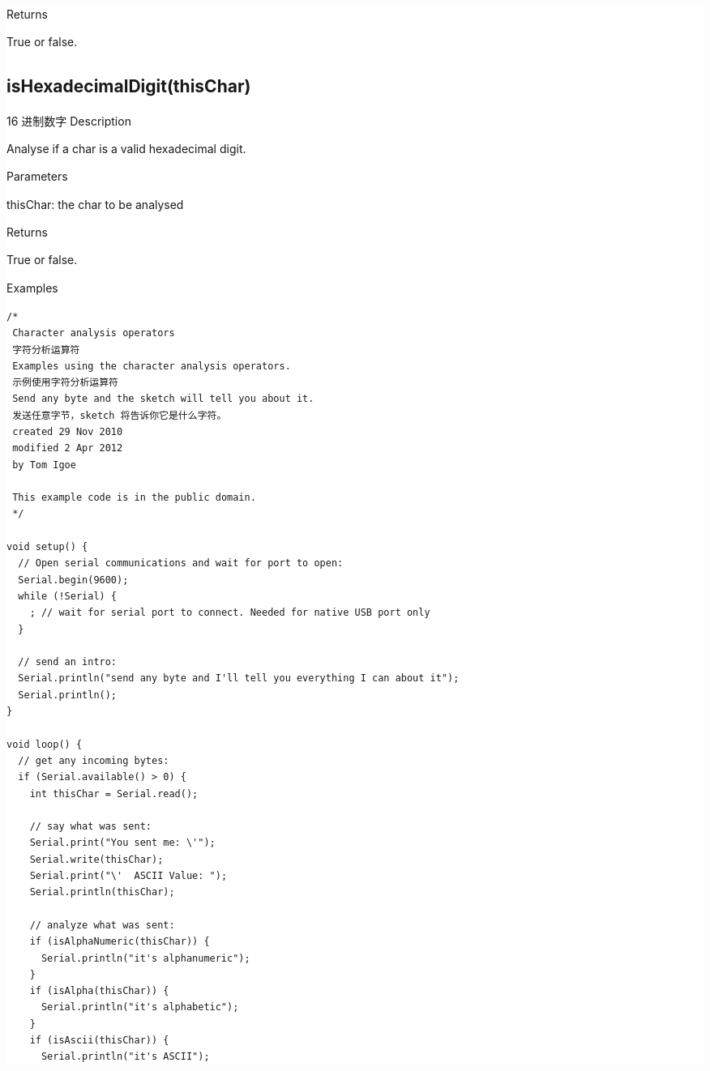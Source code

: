 Returns

True or false.

## isHexadecimalDigit(thisChar)
16 进制数字
Description

Analyse if a char is a valid hexadecimal digit.

Parameters

thisChar: the char to be analysed

Returns

True or false.

Examples

```
/*
 Character analysis operators
 字符分析运算符
 Examples using the character analysis operators.
 示例使用字符分析运算符
 Send any byte and the sketch will tell you about it.
 发送任意字节，sketch 将告诉你它是什么字符。
 created 29 Nov 2010
 modified 2 Apr 2012
 by Tom Igoe

 This example code is in the public domain.
 */

void setup() {
  // Open serial communications and wait for port to open:
  Serial.begin(9600);
  while (!Serial) {
    ; // wait for serial port to connect. Needed for native USB port only
  }

  // send an intro:
  Serial.println("send any byte and I'll tell you everything I can about it");
  Serial.println();
}

void loop() {
  // get any incoming bytes:
  if (Serial.available() > 0) {
    int thisChar = Serial.read();

    // say what was sent:
    Serial.print("You sent me: \'");
    Serial.write(thisChar);
    Serial.print("\'  ASCII Value: ");
    Serial.println(thisChar);

    // analyze what was sent:
    if (isAlphaNumeric(thisChar)) {
      Serial.println("it's alphanumeric");
    }
    if (isAlpha(thisChar)) {
      Serial.println("it's alphabetic");
    }
    if (isAscii(thisChar)) {
      Serial.println("it's ASCII");
```